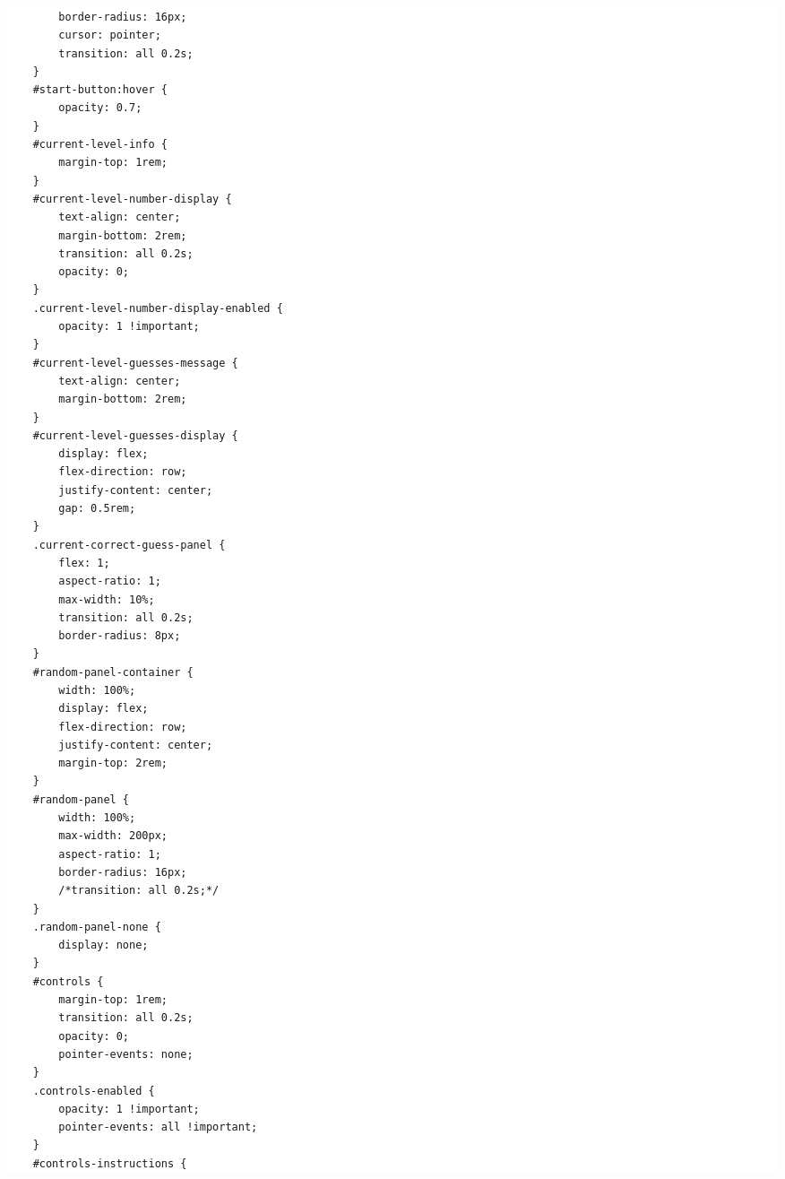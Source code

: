            border-radius: 16px;
            cursor: pointer;
            transition: all 0.2s;
        }
        #start-button:hover {
            opacity: 0.7;
        }
        #current-level-info {
            margin-top: 1rem;
        }
        #current-level-number-display {
            text-align: center;
            margin-bottom: 2rem;
            transition: all 0.2s;
            opacity: 0;
        }
        .current-level-number-display-enabled {
            opacity: 1 !important;
        }
        #current-level-guesses-message {
            text-align: center;
            margin-bottom: 2rem;
        }
        #current-level-guesses-display {
            display: flex;
            flex-direction: row;
            justify-content: center;
            gap: 0.5rem;
        }
        .current-correct-guess-panel {
            flex: 1;
            aspect-ratio: 1;
            max-width: 10%;
            transition: all 0.2s;
            border-radius: 8px;
        }
        #random-panel-container {
            width: 100%;
            display: flex;
            flex-direction: row;
            justify-content: center;
            margin-top: 2rem;
        }
        #random-panel {
            width: 100%;
            max-width: 200px;
            aspect-ratio: 1;
            border-radius: 16px;
            /*transition: all 0.2s;*/
        }
        .random-panel-none {
            display: none;
        }
        #controls {
            margin-top: 1rem;
            transition: all 0.2s;
            opacity: 0;
            pointer-events: none;
        }
        .controls-enabled {
            opacity: 1 !important;
            pointer-events: all !important;
        }
        #controls-instructions {